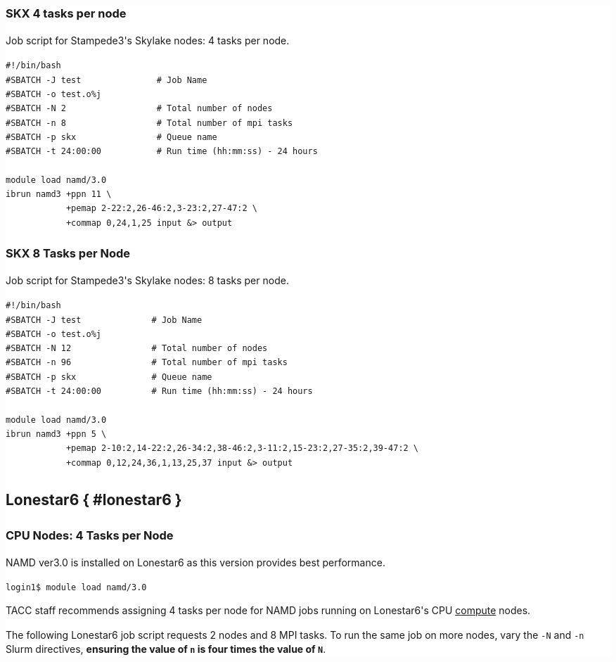 ### SKX 4 tasks per node

Job script for Stampede3's Skylake nodes: 4 tasks per node.


```job-script
#!/bin/bash
#SBATCH -J test               # Job Name
#SBATCH -o test.o%j
#SBATCH -N 2                  # Total number of nodes
#SBATCH -n 8                  # Total number of mpi tasks
#SBATCH -p skx                # Queue name
#SBATCH -t 24:00:00           # Run time (hh:mm:ss) - 24 hours

module load namd/3.0
ibrun namd3 +ppn 11 \ 
			+pemap 2-22:2,26-46:2,3-23:2,27-47:2 \ 
			+commap 0,24,1,25 input &> output
```

### SKX 8 Tasks per Node

Job script for Stampede3's Skylake nodes: 8 tasks per node.

```job-script
#!/bin/bash
#SBATCH -J test              # Job Name
#SBATCH -o test.o%j
#SBATCH -N 12                # Total number of nodes
#SBATCH -n 96                # Total number of mpi tasks
#SBATCH -p skx               # Queue name
#SBATCH -t 24:00:00          # Run time (hh:mm:ss) - 24 hours

module load namd/3.0
ibrun namd3 +ppn 5 \
			+pemap 2-10:2,14-22:2,26-34:2,38-46:2,3-11:2,15-23:2,27-35:2,39-47:2 \
			+commap 0,12,24,36,1,13,25,37 input &> output
```


## Lonestar6 { #lonestar6 }

### CPU Nodes: 4 Tasks per Node
NAMD ver3.0 is installed on Lonestar6 as this version provides best performance. 

```cmd-line
login1$ module load namd/3.0
```

TACC staff recommends assigning 4 tasks per node for NAMD jobs running on Lonestar6's CPU [compute](../../hpc/lonestar6/#system-compute) nodes.

The following Lonestar6 job script requests 2 nodes and 8 MPI tasks. To run the same job on more nodes, vary the `-N` and `-n` Slurm directives, **ensuring the value of `n` is four times the value of `N`**.  
